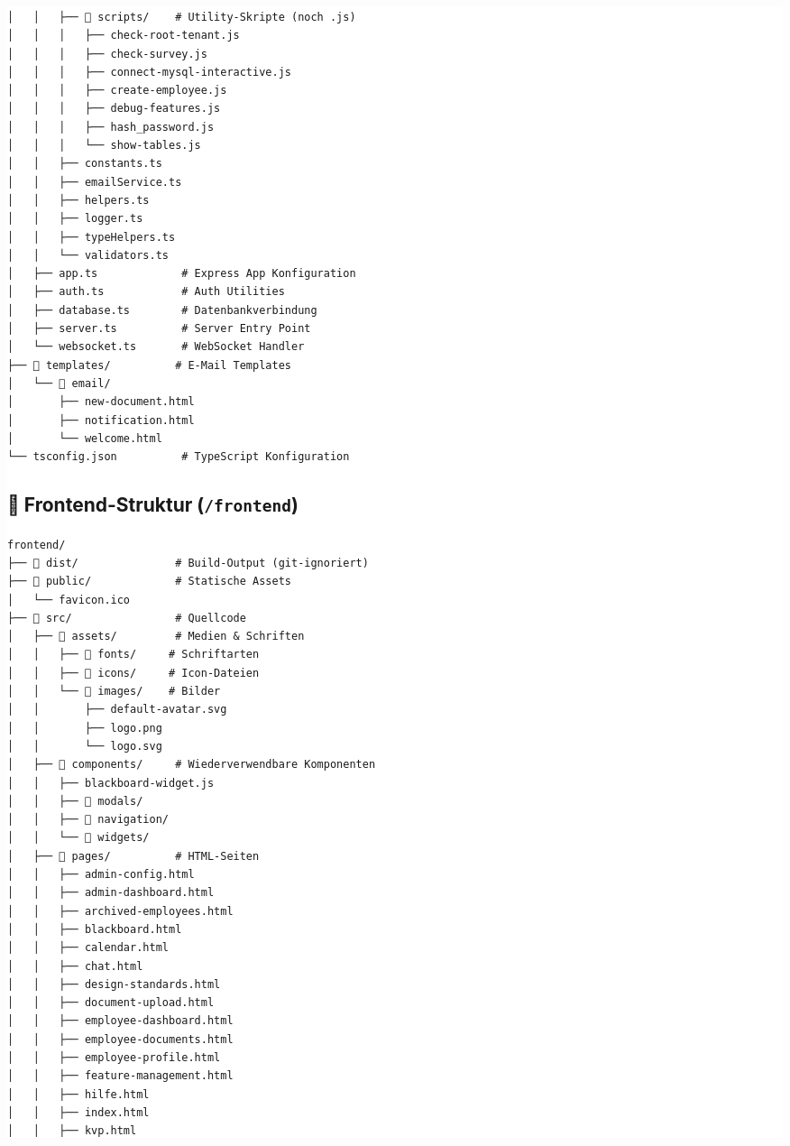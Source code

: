 ```
│   │   ├── 📂 scripts/    # Utility-Skripte (noch .js)
│   │   │   ├── check-root-tenant.js
│   │   │   ├── check-survey.js
│   │   │   ├── connect-mysql-interactive.js
│   │   │   ├── create-employee.js
│   │   │   ├── debug-features.js
│   │   │   ├── hash_password.js
│   │   │   └── show-tables.js
│   │   ├── constants.ts
│   │   ├── emailService.ts
│   │   ├── helpers.ts
│   │   ├── logger.ts
│   │   ├── typeHelpers.ts
│   │   └── validators.ts
│   ├── app.ts             # Express App Konfiguration
│   ├── auth.ts            # Auth Utilities
│   ├── database.ts        # Datenbankverbindung
│   ├── server.ts          # Server Entry Point
│   └── websocket.ts       # WebSocket Handler
├── 📂 templates/          # E-Mail Templates
│   └── 📂 email/
│       ├── new-document.html
│       ├── notification.html
│       └── welcome.html
└── tsconfig.json          # TypeScript Konfiguration
```

## 📂 Frontend-Struktur (`/frontend`)

```
frontend/
├── 📂 dist/               # Build-Output (git-ignoriert)
├── 📂 public/             # Statische Assets
│   └── favicon.ico
├── 📂 src/                # Quellcode
│   ├── 📂 assets/         # Medien & Schriften
│   │   ├── 📂 fonts/     # Schriftarten
│   │   ├── 📂 icons/     # Icon-Dateien
│   │   └── 📂 images/    # Bilder
│   │       ├── default-avatar.svg
│   │       ├── logo.png
│   │       └── logo.svg
│   ├── 📂 components/     # Wiederverwendbare Komponenten
│   │   ├── blackboard-widget.js
│   │   ├── 📂 modals/
│   │   ├── 📂 navigation/
│   │   └── 📂 widgets/
│   ├── 📂 pages/          # HTML-Seiten
│   │   ├── admin-config.html
│   │   ├── admin-dashboard.html
│   │   ├── archived-employees.html
│   │   ├── blackboard.html
│   │   ├── calendar.html
│   │   ├── chat.html
│   │   ├── design-standards.html
│   │   ├── document-upload.html
│   │   ├── employee-dashboard.html
│   │   ├── employee-documents.html
│   │   ├── employee-profile.html
│   │   ├── feature-management.html
│   │   ├── hilfe.html
│   │   ├── index.html
│   │   ├── kvp.html
```